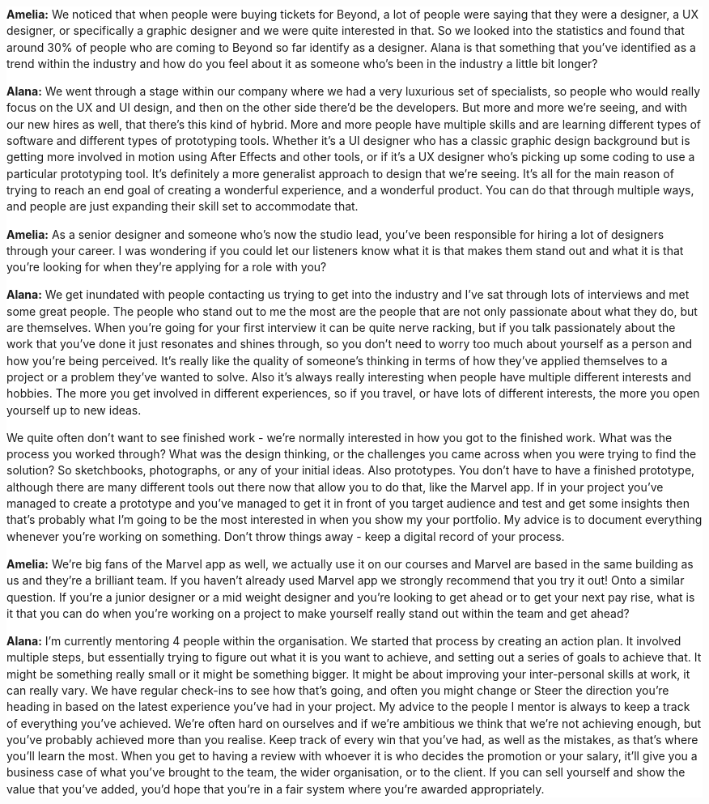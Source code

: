**Amelia:** We noticed that when people were buying tickets for Beyond, a lot of people were saying that they were a designer, a UX designer, or specifically a graphic designer and we were quite interested in that. So we looked into the statistics and found that around 30% of people who are coming to Beyond so far identify as a designer. Alana is that something that you’ve identified as a trend within the industry and how do you feel about it as someone who’s been in the industry a little bit longer?

**Alana:** We went through a stage within our company where we had a very luxurious set of specialists, so people who would really focus on the UX and UI design, and then on the other side there’d be the developers. But more and more we’re seeing, and with our new hires as well, that there’s this kind of hybrid. More and more people have multiple skills and are learning different types of software and different types of prototyping tools. Whether it’s a UI designer who has a classic graphic design background but is getting more involved in motion using After Effects and other tools, or if it’s a UX designer who’s picking up some coding to use a particular prototyping tool. It’s definitely a more generalist approach to design that we’re seeing. It’s all for the main reason of trying to reach an end goal of creating a wonderful experience, and a wonderful product. You can do that through multiple ways, and people are just expanding their skill set to accommodate that.

**Amelia:** As a senior designer and someone who’s now the studio lead, you’ve been responsible for hiring a lot of designers through your career. I was wondering if you could let our listeners know what it is that makes them stand out and what it is that you’re looking for when they’re applying for a role with you?

**Alana:** We get inundated with people contacting us trying to get into the industry and I’ve sat through lots of interviews and met some great people. The people who stand out to me the most are the people that are not only passionate about what they do, but are themselves. When you’re going for your first interview it can be quite nerve racking, but if you talk passionately about the work that you’ve done it just resonates and shines through, so you don’t need to worry too much about yourself as a person and how you’re being perceived. It’s really like the quality of someone’s thinking in terms of how they’ve applied themselves to a project or a problem they’ve wanted to solve. Also it’s always really interesting when people have multiple different interests and hobbies. The more you get involved in different experiences, so if you travel, or have lots of different interests, the more you open yourself up to new ideas.

We quite often don’t want to see finished work - we’re normally interested in how you got to the finished work. What was the process you worked through? What was the design thinking, or the challenges you came across when you were trying to find the solution? So sketchbooks, photographs, or any of your initial ideas. Also prototypes. You don’t have to have a finished prototype, although there are many different tools out there now that allow you to do that, like the Marvel app. If in your project you’ve managed to create a prototype and you’ve managed to get it in front of you target audience and test and get some insights then that’s probably what I’m going to be the most interested in when you show my your portfolio. My advice is to document everything whenever you’re working on something. Don’t throw things away - keep a digital record of your process.

**Amelia:** We’re big fans of the Marvel app as well, we actually use it on our courses and Marvel are based in the same building as us and they’re a brilliant team. If you haven’t already used Marvel app we strongly recommend that you try it out! Onto a similar question. If you’re a junior designer or a mid weight designer and you’re looking to get ahead or to get your next pay rise, what is it that you can do when you’re working on a project to make yourself really stand out within the team and get ahead?

**Alana:** I’m currently mentoring 4 people within the organisation. We started that process by creating an action plan. It involved multiple steps, but essentially trying to figure out what it is you want to achieve, and setting out a series of goals to achieve that. It might be something really small or it might be something bigger. It might be about improving your inter-personal skills at work, it can really vary. We have regular check-ins to see how that’s going, and often you might change or Steer the direction you’re heading in based on the latest experience you’ve had in your project. My advice to the people I mentor is always to keep a track of everything you’ve achieved. We’re often hard on ourselves and if we’re ambitious we think that we’re not achieving enough, but you’ve probably achieved more than you realise. Keep track of every win that you’ve had, as well as the mistakes, as that’s where you’ll learn the most. When you get to having a review with whoever it is who decides the promotion or your salary, it’ll give you a business case of what you’ve brought to the team, the wider organisation, or to the client. If you can sell yourself and show the value that you’ve added, you’d hope that you’re in a fair system where you’re awarded appropriately.
